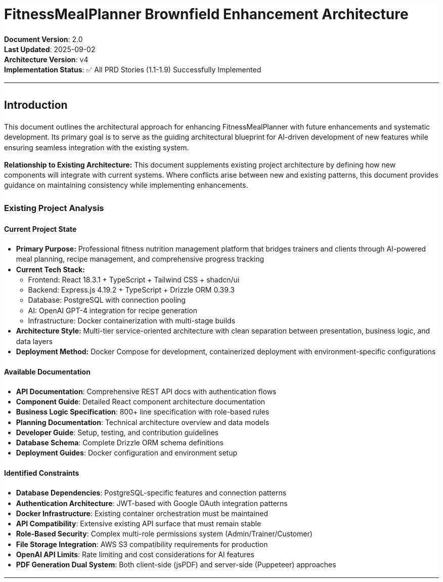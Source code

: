 # FitnessMealPlanner Brownfield Enhancement Architecture

**Document Version**: 2.0  
**Last Updated**: 2025-09-02  
**Architecture Version**: v4  
**Implementation Status**: ✅ All PRD Stories (1.1-1.9) Successfully Implemented

---

## Introduction

This document outlines the architectural approach for enhancing FitnessMealPlanner with future enhancements and systematic development. Its primary goal is to serve as the guiding architectural blueprint for AI-driven development of new features while ensuring seamless integration with the existing system.

**Relationship to Existing Architecture:**
This document supplements existing project architecture by defining how new components will integrate with current systems. Where conflicts arise between new and existing patterns, this document provides guidance on maintaining consistency while implementing enhancements.

### Existing Project Analysis

#### Current Project State

- **Primary Purpose:** Professional fitness nutrition management platform that bridges trainers and clients through AI-powered meal planning, recipe management, and comprehensive progress tracking
- **Current Tech Stack:** 
  - Frontend: React 18.3.1 + TypeScript + Tailwind CSS + shadcn/ui
  - Backend: Express.js 4.19.2 + TypeScript + Drizzle ORM 0.39.3
  - Database: PostgreSQL with connection pooling
  - AI: OpenAI GPT-4 integration for recipe generation
  - Infrastructure: Docker containerization with multi-stage builds
- **Architecture Style:** Multi-tier service-oriented architecture with clean separation between presentation, business logic, and data layers
- **Deployment Method:** Docker Compose for development, containerized deployment with environment-specific configurations

#### Available Documentation

- **API Documentation**: Comprehensive REST API docs with authentication flows
- **Component Guide**: Detailed React component architecture documentation  
- **Business Logic Specification**: 800+ line specification with role-based rules
- **Planning Documentation**: Technical architecture overview and data models
- **Developer Guide**: Setup, testing, and contribution guidelines
- **Database Schema**: Complete Drizzle ORM schema definitions
- **Deployment Guides**: Docker configuration and environment setup

#### Identified Constraints

- **Database Dependencies**: PostgreSQL-specific features and connection patterns
- **Authentication Architecture**: JWT-based with Google OAuth integration patterns
- **Docker Infrastructure**: Existing container orchestration must be maintained
- **API Compatibility**: Extensive existing API surface that must remain stable
- **Role-Based Security**: Complex multi-role permissions system (Admin/Trainer/Customer)
- **File Storage Integration**: AWS S3 compatibility requirements for production
- **OpenAI API Limits**: Rate limiting and cost considerations for AI features
- **PDF Generation Dual System**: Both client-side (jsPDF) and server-side (Puppeteer) approaches

---